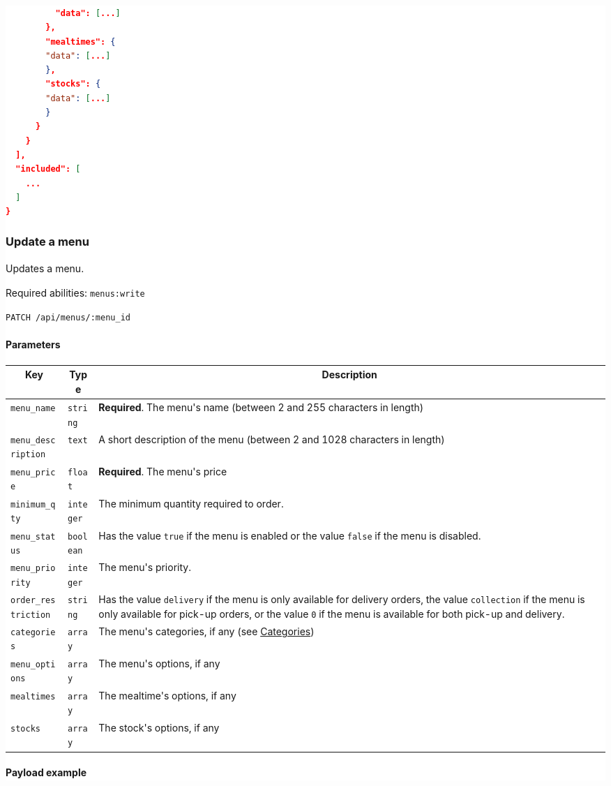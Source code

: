 ```json
          "data": [...]
        },
        "mealtimes": {
        "data": [...]
        },
        "stocks": {
        "data": [...]
        }
      }
    }
  ],
  "included": [
    ...
  ]
}
```

### Update a menu

Updates a menu.

Required abilities: `menus:write`

```
PATCH /api/menus/:menu_id
```

#### Parameters

| Key                  | Type      | Description                                                  |
| -------------------- | --------- | ------------------------------------------------------------ |
| `menu_name`           | `string`  | **Required**. The menu's name (between 2 and 255 characters in length)       |
| `menu_description`     | `text`  | A short description of the menu (between 2 and 1028 characters in length)      |
| `menu_price`           | `float`  | **Required**. The menu's price       |
| `minimum_qty`           | `integer`  | The minimum quantity required to order.          |
| `menu_status`           | `boolean`  | Has the value `true` if the menu is enabled or the value `false` if the menu is disabled.        |
| `menu_priority`           | `integer`  | The menu's priority.        |
| `order_restriction`           | `string`  | Has the value `delivery` if the menu is only available for delivery orders, the value `collection` if the menu is only available for pick-up orders, or the value `0` if the menu is available for both pick-up and delivery.      |
| `categories`           | `array`  | The menu's categories, if any (see [Categories](locations.md))       |
| `menu_options`           | `array`  | The menu's options, if any        |
| `mealtimes`           | `array`  | The mealtime's options, if any        |
| `stocks`           | `array`  | The stock's options, if any        |

#### Payload example
